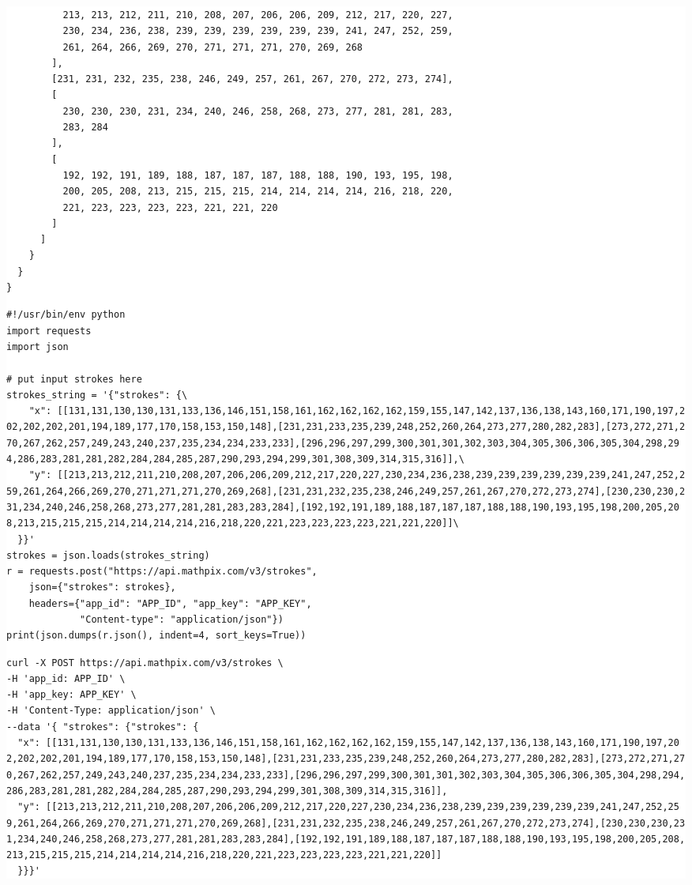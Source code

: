 ```
          213, 213, 212, 211, 210, 208, 207, 206, 206, 209, 212, 217, 220, 227,
          230, 234, 236, 238, 239, 239, 239, 239, 239, 239, 241, 247, 252, 259,
          261, 264, 266, 269, 270, 271, 271, 271, 270, 269, 268
        ],
        [231, 231, 232, 235, 238, 246, 249, 257, 261, 267, 270, 272, 273, 274],
        [
          230, 230, 230, 231, 234, 240, 246, 258, 268, 273, 277, 281, 281, 283,
          283, 284
        ],
        [
          192, 192, 191, 189, 188, 187, 187, 187, 188, 188, 190, 193, 195, 198,
          200, 205, 208, 213, 215, 215, 215, 214, 214, 214, 214, 216, 218, 220,
          221, 223, 223, 223, 223, 221, 221, 220
        ]
      ]
    }
  }
}
```

```
#!/usr/bin/env python
import requests
import json

# put input strokes here
strokes_string = '{"strokes": {\
    "x": [[131,131,130,130,131,133,136,146,151,158,161,162,162,162,162,159,155,147,142,137,136,138,143,160,171,190,197,202,202,202,201,194,189,177,170,158,153,150,148],[231,231,233,235,239,248,252,260,264,273,277,280,282,283],[273,272,271,270,267,262,257,249,243,240,237,235,234,234,233,233],[296,296,297,299,300,301,301,302,303,304,305,306,306,305,304,298,294,286,283,281,281,282,284,284,285,287,290,293,294,299,301,308,309,314,315,316]],\
    "y": [[213,213,212,211,210,208,207,206,206,209,212,217,220,227,230,234,236,238,239,239,239,239,239,239,241,247,252,259,261,264,266,269,270,271,271,271,270,269,268],[231,231,232,235,238,246,249,257,261,267,270,272,273,274],[230,230,230,231,234,240,246,258,268,273,277,281,281,283,283,284],[192,192,191,189,188,187,187,187,188,188,190,193,195,198,200,205,208,213,215,215,215,214,214,214,214,216,218,220,221,223,223,223,223,221,221,220]]\
  }}'
strokes = json.loads(strokes_string)
r = requests.post("https://api.mathpix.com/v3/strokes",
    json={"strokes": strokes},
    headers={"app_id": "APP_ID", "app_key": "APP_KEY",
             "Content-type": "application/json"})
print(json.dumps(r.json(), indent=4, sort_keys=True))
```

```
curl -X POST https://api.mathpix.com/v3/strokes \
-H 'app_id: APP_ID' \
-H 'app_key: APP_KEY' \
-H 'Content-Type: application/json' \
--data '{ "strokes": {"strokes": {
  "x": [[131,131,130,130,131,133,136,146,151,158,161,162,162,162,162,159,155,147,142,137,136,138,143,160,171,190,197,202,202,202,201,194,189,177,170,158,153,150,148],[231,231,233,235,239,248,252,260,264,273,277,280,282,283],[273,272,271,270,267,262,257,249,243,240,237,235,234,234,233,233],[296,296,297,299,300,301,301,302,303,304,305,306,306,305,304,298,294,286,283,281,281,282,284,284,285,287,290,293,294,299,301,308,309,314,315,316]],
  "y": [[213,213,212,211,210,208,207,206,206,209,212,217,220,227,230,234,236,238,239,239,239,239,239,239,241,247,252,259,261,264,266,269,270,271,271,271,270,269,268],[231,231,232,235,238,246,249,257,261,267,270,272,273,274],[230,230,230,231,234,240,246,258,268,273,277,281,281,283,283,284],[192,192,191,189,188,187,187,187,188,188,190,193,195,198,200,205,208,213,215,215,215,214,214,214,214,216,218,220,221,223,223,223,223,221,221,220]]
  }}}'
```
